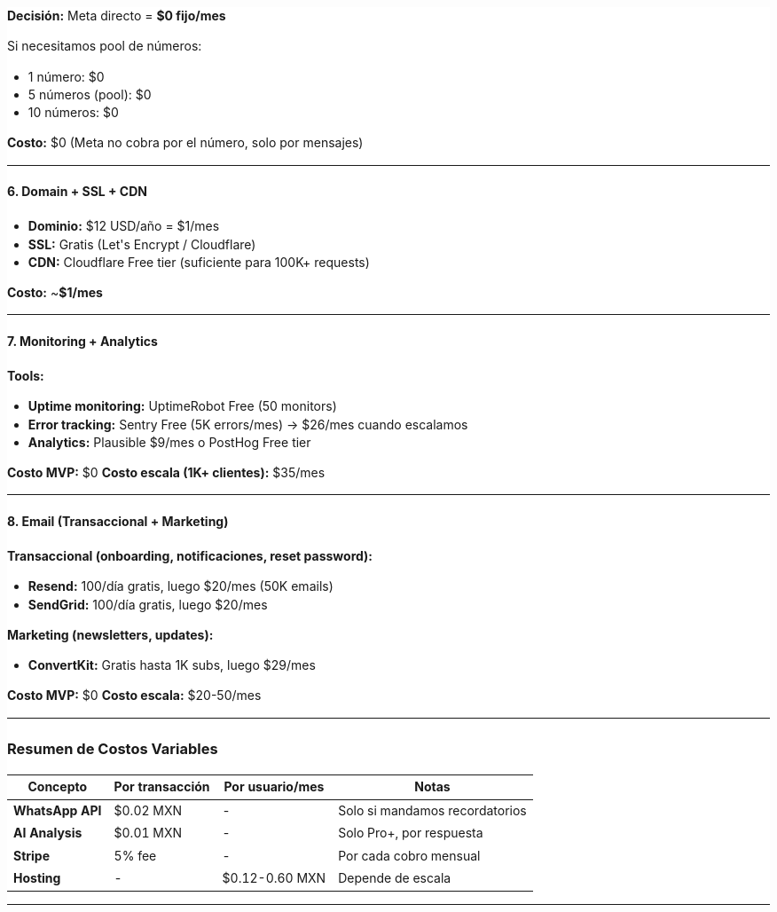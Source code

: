**Decisión:** Meta directo = **$0 fijo/mes**

Si necesitamos pool de números:
- 1 número: $0
- 5 números (pool): $0
- 10 números: $0

**Costo:** $0 (Meta no cobra por el número, solo por mensajes)

---

#### 6. Domain + SSL + CDN

- **Dominio:** $12 USD/año = $1/mes
- **SSL:** Gratis (Let's Encrypt / Cloudflare)
- **CDN:** Cloudflare Free tier (suficiente para 100K+ requests)

**Costo:** ~**$1/mes**

---

#### 7. Monitoring + Analytics

**Tools:**
- **Uptime monitoring:** UptimeRobot Free (50 monitors)
- **Error tracking:** Sentry Free (5K errors/mes) → $26/mes cuando escalamos
- **Analytics:** Plausible $9/mes o PostHog Free tier

**Costo MVP:** $0
**Costo escala (1K+ clientes):** $35/mes

---

#### 8. Email (Transaccional + Marketing)

**Transaccional (onboarding, notificaciones, reset password):**
- **Resend:** 100/día gratis, luego $20/mes (50K emails)
- **SendGrid:** 100/día gratis, luego $20/mes

**Marketing (newsletters, updates):**
- **ConvertKit:** Gratis hasta 1K subs, luego $29/mes

**Costo MVP:** $0
**Costo escala:** $20-50/mes

---

### Resumen de Costos Variables

| Concepto | Por transacción | Por usuario/mes | Notas |
|----------|----------------|-----------------|-------|
| **WhatsApp API** | $0.02 MXN | - | Solo si mandamos recordatorios |
| **AI Analysis** | $0.01 MXN | - | Solo Pro+, por respuesta |
| **Stripe** | 5% fee | - | Por cada cobro mensual |
| **Hosting** | - | $0.12-0.60 MXN | Depende de escala |

---